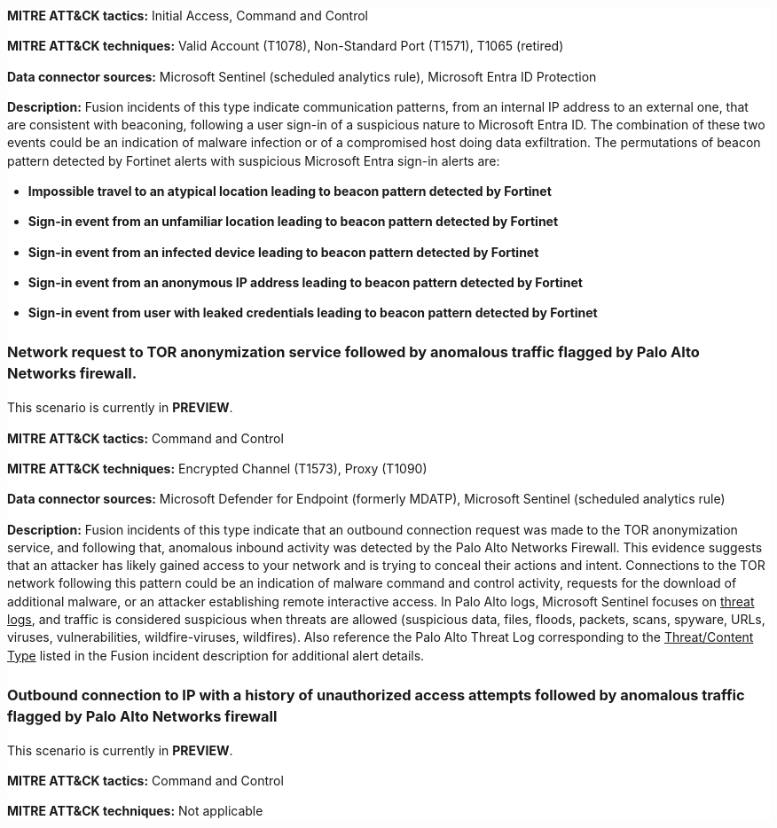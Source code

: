 **MITRE ATT&CK tactics:** Initial Access, Command and Control

**MITRE ATT&CK techniques:** Valid Account (T1078), Non-Standard Port (T1571), T1065 (retired)

**Data connector sources:** Microsoft Sentinel (scheduled analytics rule), Microsoft Entra ID Protection

**Description:** Fusion incidents of this type indicate communication patterns, from an internal IP address to an external one, that are consistent with beaconing, following a user sign-in of a suspicious nature to Microsoft Entra ID. The combination of these two events could be an indication of malware infection or of a compromised host doing data exfiltration. The permutations of beacon pattern detected by Fortinet alerts with suspicious Microsoft Entra sign-in alerts are:   

- **Impossible travel to an atypical location leading to beacon pattern detected by Fortinet**

- **Sign-in event from an unfamiliar location leading to beacon pattern detected by Fortinet**

- **Sign-in event from an infected device leading to beacon pattern detected by Fortinet**

- **Sign-in event from an anonymous IP address leading to beacon pattern detected by Fortinet**

- **Sign-in event from user with leaked credentials leading to beacon pattern detected by Fortinet**

### Network request to TOR anonymization service followed by anomalous traffic flagged by Palo Alto Networks firewall.
This scenario is currently in **PREVIEW**.

**MITRE ATT&CK tactics:** Command and Control

**MITRE ATT&CK techniques:** Encrypted Channel (T1573), Proxy (T1090)

**Data connector sources:** Microsoft Defender for Endpoint (formerly MDATP), Microsoft Sentinel (scheduled analytics rule)

**Description:** Fusion incidents of this type indicate that an outbound connection request was made to the TOR anonymization service, and following that, anomalous inbound activity was detected by the Palo Alto Networks Firewall. This evidence suggests that an attacker has likely gained access to your network and is trying to conceal their actions and intent. Connections to the TOR network following this pattern could be an indication of malware command and control activity, requests for the download of additional malware, or an attacker establishing remote interactive access. In Palo Alto logs, Microsoft Sentinel focuses on [threat logs](https://docs.paloaltonetworks.com/pan-os/8-1/pan-os-admin/monitoring/view-and-manage-logs/log-types-and-severity-levels/threat-logs), and traffic is considered suspicious when threats are allowed (suspicious data, files, floods, packets, scans, spyware, URLs, viruses, vulnerabilities, wildfire-viruses, wildfires). Also reference the Palo Alto Threat Log corresponding to the [Threat/Content Type](https://docs.paloaltonetworks.com/pan-os/8-1/pan-os-admin/monitoring/use-syslog-for-monitoring/syslog-field-descriptions/threat-log-fields.html) listed in the Fusion incident description for additional alert details.

### Outbound connection to IP with a history of unauthorized access attempts followed by anomalous traffic flagged by Palo Alto Networks firewall
This scenario is currently in **PREVIEW**.

**MITRE ATT&CK tactics:** Command and Control

**MITRE ATT&CK techniques:** Not applicable
